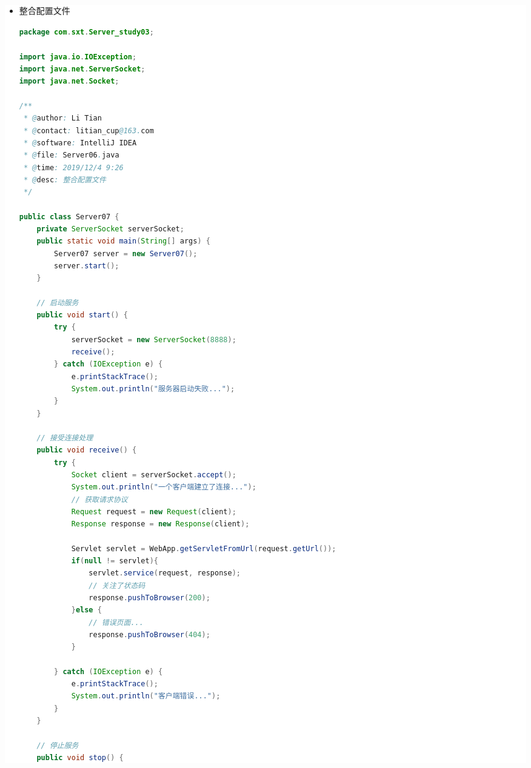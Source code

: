 - 整合配置文件

  ```java
  package com.sxt.Server_study03;
  
  import java.io.IOException;
  import java.net.ServerSocket;
  import java.net.Socket;
  
  /**
   * @author: Li Tian
   * @contact: litian_cup@163.com
   * @software: IntelliJ IDEA
   * @file: Server06.java
   * @time: 2019/12/4 9:26
   * @desc: 整合配置文件
   */
  
  public class Server07 {
      private ServerSocket serverSocket;
      public static void main(String[] args) {
          Server07 server = new Server07();
          server.start();
      }
  
      // 启动服务
      public void start() {
          try {
              serverSocket = new ServerSocket(8888);
              receive();
          } catch (IOException e) {
              e.printStackTrace();
              System.out.println("服务器启动失败...");
          }
      }
  
      // 接受连接处理
      public void receive() {
          try {
              Socket client = serverSocket.accept();
              System.out.println("一个客户端建立了连接...");
              // 获取请求协议
              Request request = new Request(client);
              Response response = new Response(client);
  
              Servlet servlet = WebApp.getServletFromUrl(request.getUrl());
              if(null != servlet){
                  servlet.service(request, response);
                  // 关注了状态码
                  response.pushToBrowser(200);
              }else {
                  // 错误页面...
                  response.pushToBrowser(404);
              }
  
          } catch (IOException e) {
              e.printStackTrace();
              System.out.println("客户端错误...");
          }
      }
  
      // 停止服务
      public void stop() {
  
  ```
